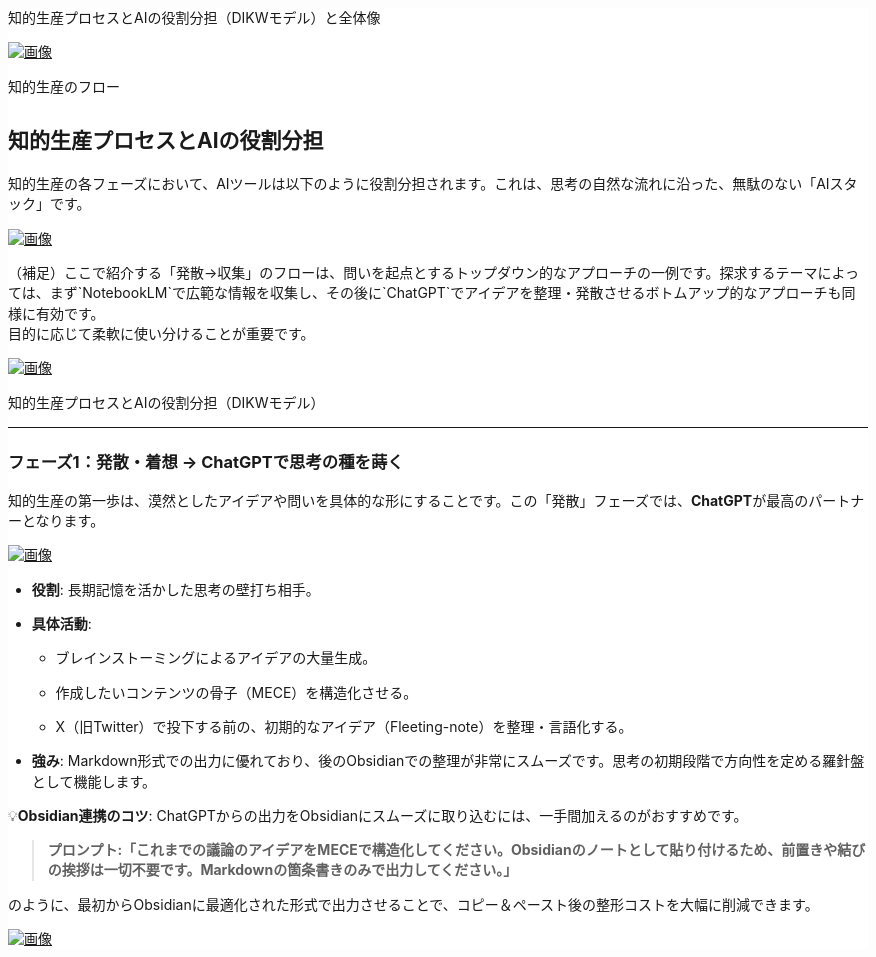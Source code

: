 知的生産プロセスとAIの役割分担（DIKWモデル）と全体像

[![画像](https://assets.st-note.com/img/1758921799-uQxNFpAoqyfc9bYULtkSRel4.png?width=1200)](https://assets.st-note.com/img/1758921799-uQxNFpAoqyfc9bYULtkSRel4.png?width=2000&height=2000&fit=bounds&quality=85)

知的生産のフロー

## 知的生産プロセスとAIの役割分担

知的生産の各フェーズにおいて、AIツールは以下のように役割分担されます。これは、思考の自然な流れに沿った、無駄のない「AIスタック」です。

[![画像](https://assets.st-note.com/img/1758921360-BJovFxn6QZiKVHsq41pcE8PI.png?width=1200)](https://assets.st-note.com/img/1758921360-BJovFxn6QZiKVHsq41pcE8PI.png?width=2000&height=2000&fit=bounds&quality=85)

（補足）ここで紹介する「発散→収集」のフローは、問いを起点とするトップダウン的なアプローチの一例です。探求するテーマによっては、まず\`NotebookLM\`で広範な情報を収集し、その後に\`ChatGPT\`でアイデアを整理・発散させるボトムアップ的なアプローチも同様に有効です。  
目的に応じて柔軟に使い分けることが重要です。

[![画像](https://assets.st-note.com/img/1758291861-Tq7HPzoeY2a9RrpwXEgjA86u.png?width=1200)](https://assets.st-note.com/img/1758291861-Tq7HPzoeY2a9RrpwXEgjA86u.png?width=2000&height=2000&fit=bounds&quality=85)

知的生産プロセスとAIの役割分担（DIKWモデル）

* * *

### フェーズ1：発散・着想 → ChatGPTで思考の種を蒔く

知的生産の第一歩は、漠然としたアイデアや問いを具体的な形にすることです。この「発散」フェーズでは、**ChatGPT**が最高のパートナーとなります。

[![画像](https://assets.st-note.com/img/1758921392-DlmISzJEaqOVyk9UBRHWdrG1.png?width=1200)](https://assets.st-note.com/img/1758921392-DlmISzJEaqOVyk9UBRHWdrG1.png?width=2000&height=2000&fit=bounds&quality=85)

*   **役割**: 長期記憶を活かした思考の壁打ち相手。
    
*   **具体活動**:
    
    *   ブレインストーミングによるアイデアの大量生成。
        
    *   作成したいコンテンツの骨子（MECE）を構造化させる。
        
    *   X（旧Twitter）で投下する前の、初期的なアイデア（Fleeting-note）を整理・言語化する。
        
*   **強み**: Markdown形式での出力に優れており、後のObsidianでの整理が非常にスムーズです。思考の初期段階で方向性を定める羅針盤として機能します。
    

💡**Obsidian連携のコツ**: ChatGPTからの出力をObsidianにスムーズに取り込むには、一手間加えるのがおすすめです。

> **プロンプト:「これまでの議論のアイデアをMECEで構造化してください。Obsidianのノートとして貼り付けるため、前置きや結びの挨拶は一切不要です。Markdownの箇条書きのみで出力してください。」**

のように、最初からObsidianに最適化された形式で出力させることで、コピー＆ペースト後の整形コストを大幅に削減できます。

[![画像](https://assets.st-note.com/img/1758313842-rG32BNRPFnug46IyxKzQV5ED.png?width=1200)](https://assets.st-note.com/img/1758313842-rG32BNRPFnug46IyxKzQV5ED.png?width=2000&height=2000&fit=bounds&quality=85)
